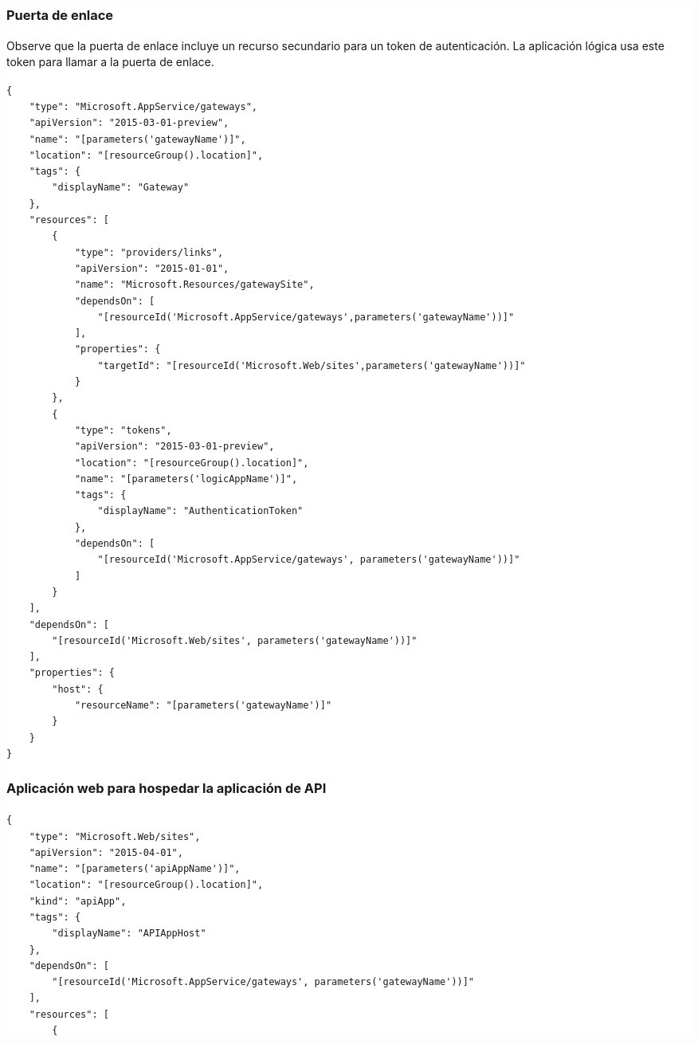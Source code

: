### Puerta de enlace

Observe que la puerta de enlace incluye un recurso secundario para un token de autenticación. La aplicación lógica usa este token para llamar a la puerta de enlace.

    {
        "type": "Microsoft.AppService/gateways",
        "apiVersion": "2015-03-01-preview",
        "name": "[parameters('gatewayName')]",
        "location": "[resourceGroup().location]",
        "tags": {
            "displayName": "Gateway"
        },
        "resources": [
            {
                "type": "providers/links",
                "apiVersion": "2015-01-01",
                "name": "Microsoft.Resources/gatewaySite",
                "dependsOn": [
                    "[resourceId('Microsoft.AppService/gateways',parameters('gatewayName'))]"
                ],
                "properties": {
                    "targetId": "[resourceId('Microsoft.Web/sites',parameters('gatewayName'))]"
                }
            },
            {
                "type": "tokens",
                "apiVersion": "2015-03-01-preview",
                "location": "[resourceGroup().location]",
                "name": "[parameters('logicAppName')]",
                "tags": {
                    "displayName": "AuthenticationToken"
                },
                "dependsOn": [
                    "[resourceId('Microsoft.AppService/gateways', parameters('gatewayName'))]"
                ]
            }
        ],
        "dependsOn": [
            "[resourceId('Microsoft.Web/sites', parameters('gatewayName'))]"
        ],
        "properties": {
            "host": {
                "resourceName": "[parameters('gatewayName')]"
            }
        }
    }

### Aplicación web para hospedar la aplicación de API

    {
        "type": "Microsoft.Web/sites",
        "apiVersion": "2015-04-01",
        "name": "[parameters('apiAppName')]",
        "location": "[resourceGroup().location]",
        "kind": "apiApp",
        "tags": {
            "displayName": "APIAppHost"
        },
        "dependsOn": [
            "[resourceId('Microsoft.AppService/gateways', parameters('gatewayName'))]"
        ],
        "resources": [
            {
